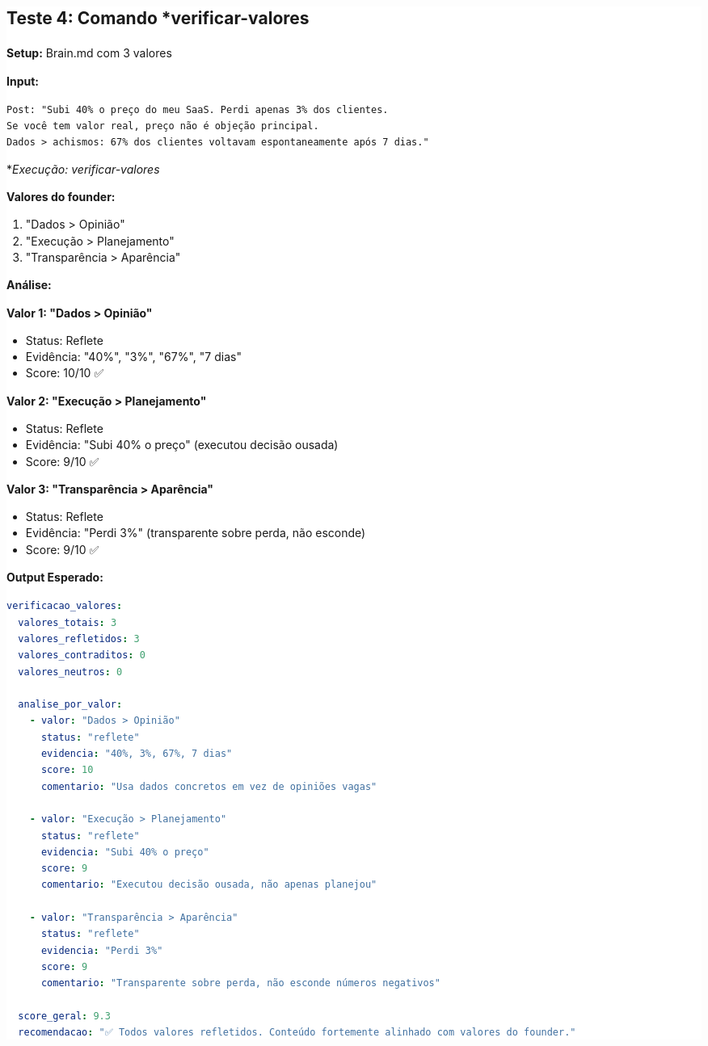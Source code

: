 ## Teste 4: Comando *verificar-valores

**Setup:** Brain.md com 3 valores

**Input:**
```
Post: "Subi 40% o preço do meu SaaS. Perdi apenas 3% dos clientes.
Se você tem valor real, preço não é objeção principal.
Dados > achismos: 67% dos clientes voltavam espontaneamente após 7 dias."
```

**Execução: *verificar-valores**

**Valores do founder:**
1. "Dados > Opinião"
2. "Execução > Planejamento"
3. "Transparência > Aparência"

**Análise:**

**Valor 1: "Dados > Opinião"**
- Status: Reflete
- Evidência: "40%", "3%", "67%", "7 dias"
- Score: 10/10 ✅

**Valor 2: "Execução > Planejamento"**
- Status: Reflete
- Evidência: "Subi 40% o preço" (executou decisão ousada)
- Score: 9/10 ✅

**Valor 3: "Transparência > Aparência"**
- Status: Reflete
- Evidência: "Perdi 3%" (transparente sobre perda, não esconde)
- Score: 9/10 ✅

**Output Esperado:**
```yaml
verificacao_valores:
  valores_totais: 3
  valores_refletidos: 3
  valores_contraditos: 0
  valores_neutros: 0

  analise_por_valor:
    - valor: "Dados > Opinião"
      status: "reflete"
      evidencia: "40%, 3%, 67%, 7 dias"
      score: 10
      comentario: "Usa dados concretos em vez de opiniões vagas"

    - valor: "Execução > Planejamento"
      status: "reflete"
      evidencia: "Subi 40% o preço"
      score: 9
      comentario: "Executou decisão ousada, não apenas planejou"

    - valor: "Transparência > Aparência"
      status: "reflete"
      evidencia: "Perdi 3%"
      score: 9
      comentario: "Transparente sobre perda, não esconde números negativos"

  score_geral: 9.3
  recomendacao: "✅ Todos valores refletidos. Conteúdo fortemente alinhado com valores do founder."
```
